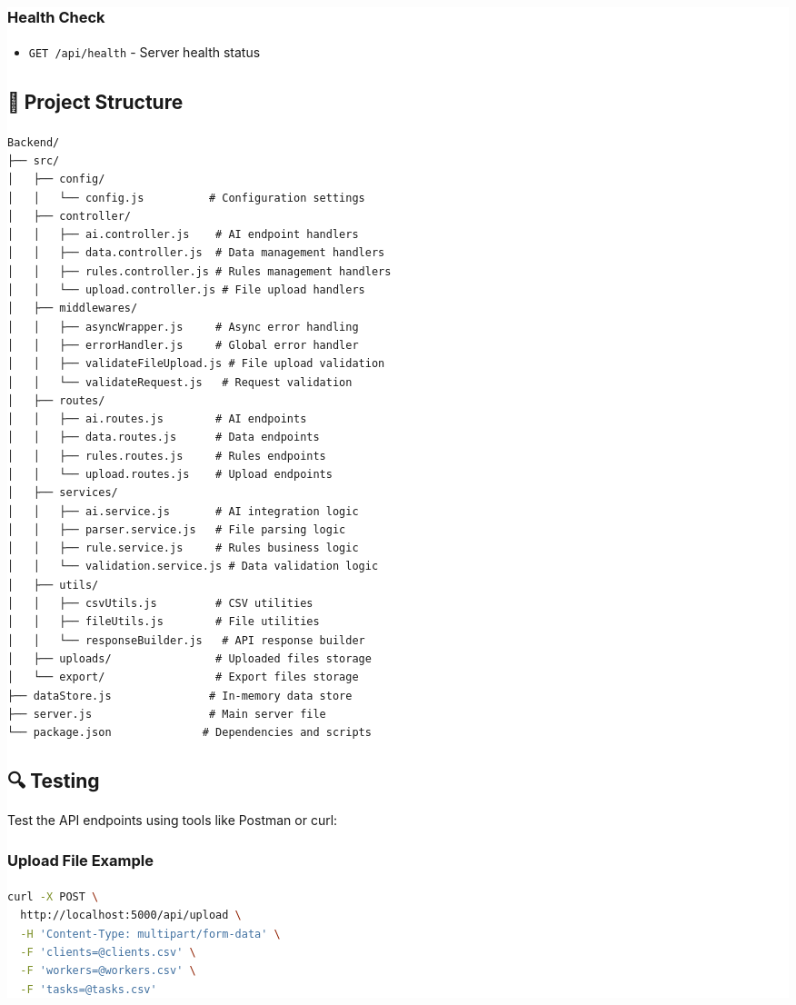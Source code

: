 ### Health Check
- `GET /api/health` - Server health status

## 📁 Project Structure

```
Backend/
├── src/
│   ├── config/
│   │   └── config.js          # Configuration settings
│   ├── controller/
│   │   ├── ai.controller.js    # AI endpoint handlers
│   │   ├── data.controller.js  # Data management handlers
│   │   ├── rules.controller.js # Rules management handlers
│   │   └── upload.controller.js # File upload handlers
│   ├── middlewares/
│   │   ├── asyncWrapper.js     # Async error handling
│   │   ├── errorHandler.js     # Global error handler
│   │   ├── validateFileUpload.js # File upload validation
│   │   └── validateRequest.js   # Request validation
│   ├── routes/
│   │   ├── ai.routes.js        # AI endpoints
│   │   ├── data.routes.js      # Data endpoints
│   │   ├── rules.routes.js     # Rules endpoints
│   │   └── upload.routes.js    # Upload endpoints
│   ├── services/
│   │   ├── ai.service.js       # AI integration logic
│   │   ├── parser.service.js   # File parsing logic
│   │   ├── rule.service.js     # Rules business logic
│   │   └── validation.service.js # Data validation logic
│   ├── utils/
│   │   ├── csvUtils.js         # CSV utilities
│   │   ├── fileUtils.js        # File utilities
│   │   └── responseBuilder.js   # API response builder
│   ├── uploads/                # Uploaded files storage
│   └── export/                 # Export files storage
├── dataStore.js               # In-memory data store
├── server.js                  # Main server file
└── package.json              # Dependencies and scripts
```

## 🔍 Testing

Test the API endpoints using tools like Postman or curl:

### Upload File Example
```bash
curl -X POST \
  http://localhost:5000/api/upload \
  -H 'Content-Type: multipart/form-data' \
  -F 'clients=@clients.csv' \
  -F 'workers=@workers.csv' \
  -F 'tasks=@tasks.csv'
```
